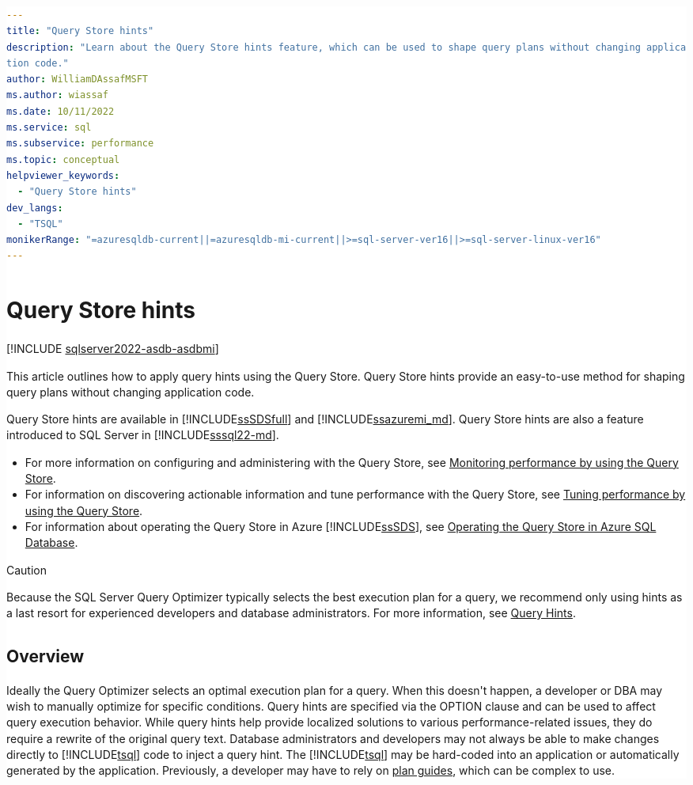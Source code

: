 ```yaml
---
title: "Query Store hints"
description: "Learn about the Query Store hints feature, which can be used to shape query plans without changing application code."
author: WilliamDAssafMSFT
ms.author: wiassaf
ms.date: 10/11/2022
ms.service: sql
ms.subservice: performance
ms.topic: conceptual
helpviewer_keywords:
  - "Query Store hints"
dev_langs:
  - "TSQL"
monikerRange: "=azuresqldb-current||=azuresqldb-mi-current||>=sql-server-ver16||>=sql-server-linux-ver16"
---
```


# Query Store hints
[!INCLUDE [sqlserver2022-asdb-asdbmi](../../includes/applies-to-version/sqlserver2022-asdb-asmi.md)]

This article outlines how to apply query hints using the Query Store. Query Store hints provide an easy-to-use method for shaping query plans without changing application code. 

Query Store hints are available in [!INCLUDE[ssSDSfull](../../includes/sssdsfull-md.md)] and [!INCLUDE[ssazuremi_md](../../includes/ssazuremi_md.md)]. Query Store hints are also a feature introduced to SQL Server in [!INCLUDE[sssql22-md](../../includes/sssql22-md.md)].

- For more information on configuring and administering with the Query Store, see [Monitoring performance by using the Query Store](monitoring-performance-by-using-the-query-store.md).
- For information on discovering actionable information and tune performance with the Query Store, see [Tuning performance by using the Query Store](tune-performance-with-the-query-store.md).
- For information about operating the Query Store in Azure [!INCLUDE[ssSDS](../../includes/sssds-md.md)], see [Operating the Query Store in Azure SQL Database](best-practice-with-the-query-store.md#Insight).

> [!CAUTION]
> Because the SQL Server Query Optimizer typically selects the best execution plan for a query, we recommend only using hints as a last resort for experienced developers and database administrators. For more information, see [Query Hints](../../t-sql/queries/hints-transact-sql-query.md).

## Overview

Ideally the Query Optimizer selects an optimal execution plan for a query. When this doesn't happen, a developer or DBA may wish to manually optimize for specific conditions. Query hints are specified via the OPTION clause and can be used to affect query execution behavior. While query hints help provide localized solutions to various performance-related issues, they do require a rewrite of the original query text. Database administrators and developers may not always be able to make changes directly to [!INCLUDE[tsql](../../includes/tsql-md.md)] code to inject a query hint. The [!INCLUDE[tsql](../../includes/tsql-md.md)] may be hard-coded into an application or automatically generated by the application. Previously, a developer may have to rely on [plan guides](plan-guides.md), which can be complex to use.
